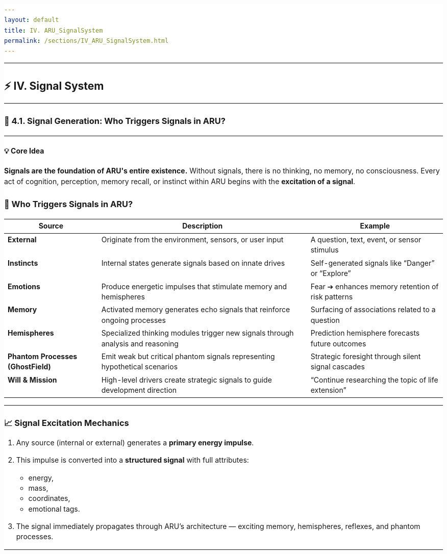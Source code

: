 ```yaml
---
layout: default
title: IV. ARU_SignalSystem
permalink: /sections/IV_ARU_SignalSystem.html
---
```


---

## ⚡ IV. Signal System

---

### 🧠 4.1. Signal Generation: Who Triggers Signals in ARU?

---

#### 💡 Core Idea

**Signals are the foundation of ARU's entire existence.**
Without signals, there is no thinking, no memory, no consciousness.
Every act of cognition, perception, memory recall, or instinct within ARU begins with the **excitation of a signal**.

### 🔗 Who Triggers Signals in ARU?

| **Source**                         | **Description**                                                                 | **Example**                                        |
| ---------------------------------- | ------------------------------------------------------------------------------- | -------------------------------------------------- |
| **External**                       | Originate from the environment, sensors, or user input                          | A question, text, event, or sensor stimulus        |
| **Instincts**                      | Internal states generate signals based on innate drives                         | Self-generated signals like “Danger” or “Explore”  |
| **Emotions**                       | Produce energetic impulses that stimulate memory and hemispheres                | Fear ➔ enhances memory retention of risk patterns  |
| **Memory**                         | Activated memory generates echo signals that reinforce ongoing processes        | Surfacing of associations related to a question    |
| **Hemispheres**                    | Specialized thinking modules trigger new signals through analysis and reasoning | Prediction hemisphere forecasts future outcomes    |
| **Phantom Processes (GhostField)** | Emit weak but critical phantom signals representing hypothetical scenarios      | Strategic foresight through silent signal cascades |
| **Will & Mission**                 | High-level drivers create strategic signals to guide development direction      | “Continue researching the topic of life extension” |

---

### 📈 Signal Excitation Mechanics

1. Any source (internal or external) generates a **primary energy impulse**.
2. This impulse is converted into a **structured signal** with full attributes:

   * energy,
   * mass,
   * coordinates,
   * emotional tags.
3. The signal immediately propagates through ARU’s architecture —
   exciting memory, hemispheres, reflexes, and phantom processes.

---
